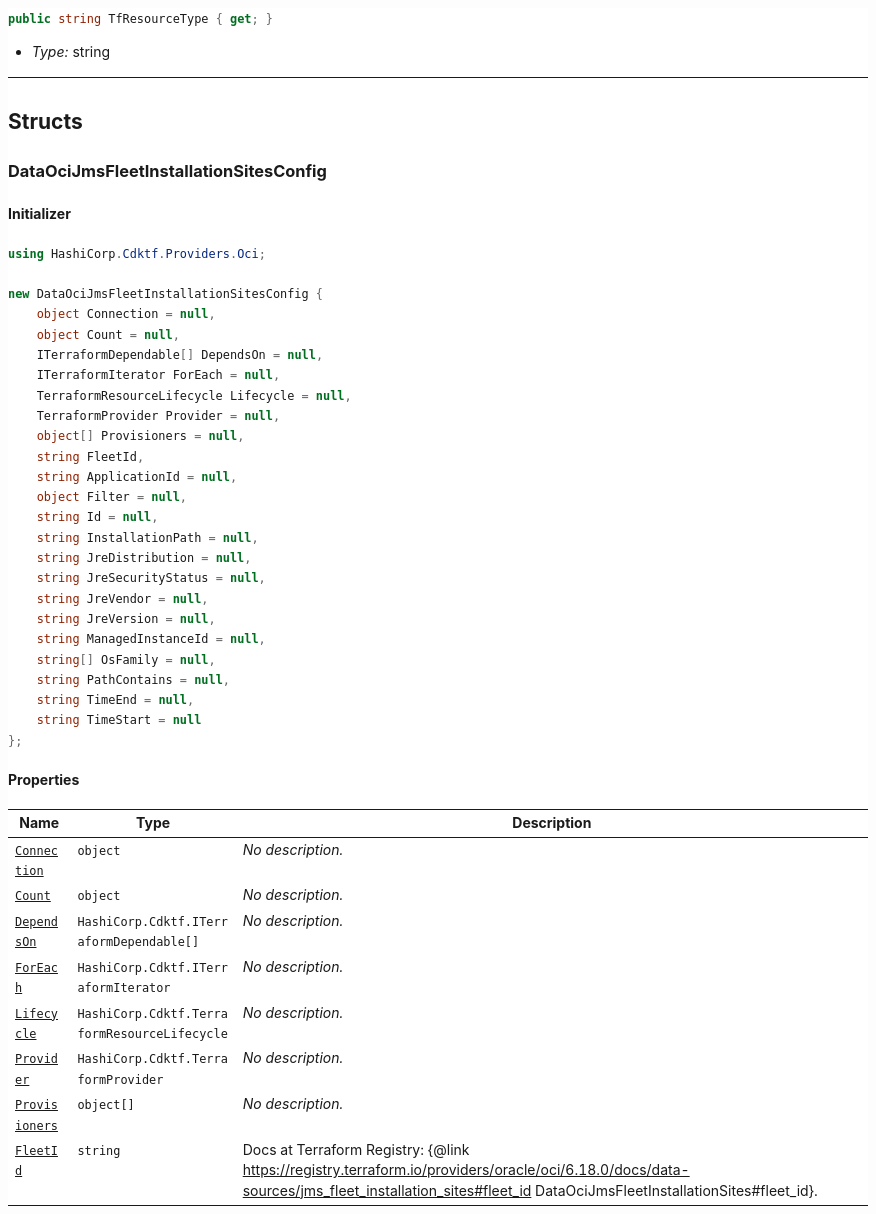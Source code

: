 ```csharp
public string TfResourceType { get; }
```

- *Type:* string

---

## Structs <a name="Structs" id="Structs"></a>

### DataOciJmsFleetInstallationSitesConfig <a name="DataOciJmsFleetInstallationSitesConfig" id="rhizo-co-terraform-provider-oci.dataOciJmsFleetInstallationSites.DataOciJmsFleetInstallationSitesConfig"></a>

#### Initializer <a name="Initializer" id="rhizo-co-terraform-provider-oci.dataOciJmsFleetInstallationSites.DataOciJmsFleetInstallationSitesConfig.Initializer"></a>

```csharp
using HashiCorp.Cdktf.Providers.Oci;

new DataOciJmsFleetInstallationSitesConfig {
    object Connection = null,
    object Count = null,
    ITerraformDependable[] DependsOn = null,
    ITerraformIterator ForEach = null,
    TerraformResourceLifecycle Lifecycle = null,
    TerraformProvider Provider = null,
    object[] Provisioners = null,
    string FleetId,
    string ApplicationId = null,
    object Filter = null,
    string Id = null,
    string InstallationPath = null,
    string JreDistribution = null,
    string JreSecurityStatus = null,
    string JreVendor = null,
    string JreVersion = null,
    string ManagedInstanceId = null,
    string[] OsFamily = null,
    string PathContains = null,
    string TimeEnd = null,
    string TimeStart = null
};
```

#### Properties <a name="Properties" id="Properties"></a>

| **Name** | **Type** | **Description** |
| --- | --- | --- |
| <code><a href="#rhizo-co-terraform-provider-oci.dataOciJmsFleetInstallationSites.DataOciJmsFleetInstallationSitesConfig.property.connection">Connection</a></code> | <code>object</code> | *No description.* |
| <code><a href="#rhizo-co-terraform-provider-oci.dataOciJmsFleetInstallationSites.DataOciJmsFleetInstallationSitesConfig.property.count">Count</a></code> | <code>object</code> | *No description.* |
| <code><a href="#rhizo-co-terraform-provider-oci.dataOciJmsFleetInstallationSites.DataOciJmsFleetInstallationSitesConfig.property.dependsOn">DependsOn</a></code> | <code>HashiCorp.Cdktf.ITerraformDependable[]</code> | *No description.* |
| <code><a href="#rhizo-co-terraform-provider-oci.dataOciJmsFleetInstallationSites.DataOciJmsFleetInstallationSitesConfig.property.forEach">ForEach</a></code> | <code>HashiCorp.Cdktf.ITerraformIterator</code> | *No description.* |
| <code><a href="#rhizo-co-terraform-provider-oci.dataOciJmsFleetInstallationSites.DataOciJmsFleetInstallationSitesConfig.property.lifecycle">Lifecycle</a></code> | <code>HashiCorp.Cdktf.TerraformResourceLifecycle</code> | *No description.* |
| <code><a href="#rhizo-co-terraform-provider-oci.dataOciJmsFleetInstallationSites.DataOciJmsFleetInstallationSitesConfig.property.provider">Provider</a></code> | <code>HashiCorp.Cdktf.TerraformProvider</code> | *No description.* |
| <code><a href="#rhizo-co-terraform-provider-oci.dataOciJmsFleetInstallationSites.DataOciJmsFleetInstallationSitesConfig.property.provisioners">Provisioners</a></code> | <code>object[]</code> | *No description.* |
| <code><a href="#rhizo-co-terraform-provider-oci.dataOciJmsFleetInstallationSites.DataOciJmsFleetInstallationSitesConfig.property.fleetId">FleetId</a></code> | <code>string</code> | Docs at Terraform Registry: {@link https://registry.terraform.io/providers/oracle/oci/6.18.0/docs/data-sources/jms_fleet_installation_sites#fleet_id DataOciJmsFleetInstallationSites#fleet_id}. |